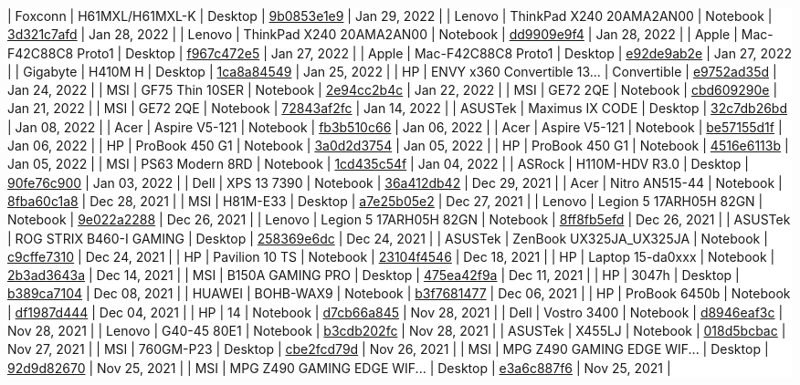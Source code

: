 | Foxconn       | H61MXL/H61MXL-K             | Desktop     | [9b0853e1e9](https://linux-hardware.org/?probe=9b0853e1e9) | Jan 29, 2022 |
| Lenovo        | ThinkPad X240 20AMA2AN00    | Notebook    | [3d321c7afd](https://linux-hardware.org/?probe=3d321c7afd) | Jan 28, 2022 |
| Lenovo        | ThinkPad X240 20AMA2AN00    | Notebook    | [dd9909e9f4](https://linux-hardware.org/?probe=dd9909e9f4) | Jan 28, 2022 |
| Apple         | Mac-F42C88C8 Proto1         | Desktop     | [f967c472e5](https://linux-hardware.org/?probe=f967c472e5) | Jan 27, 2022 |
| Apple         | Mac-F42C88C8 Proto1         | Desktop     | [e92de9ab2e](https://linux-hardware.org/?probe=e92de9ab2e) | Jan 27, 2022 |
| Gigabyte      | H410M H                     | Desktop     | [1ca8a84549](https://linux-hardware.org/?probe=1ca8a84549) | Jan 25, 2022 |
| HP            | ENVY x360 Convertible 13... | Convertible | [e9752ad35d](https://linux-hardware.org/?probe=e9752ad35d) | Jan 24, 2022 |
| MSI           | GF75 Thin 10SER             | Notebook    | [2e94cc2b4c](https://linux-hardware.org/?probe=2e94cc2b4c) | Jan 22, 2022 |
| MSI           | GE72 2QE                    | Notebook    | [cbd609290e](https://linux-hardware.org/?probe=cbd609290e) | Jan 21, 2022 |
| MSI           | GE72 2QE                    | Notebook    | [72843af2fc](https://linux-hardware.org/?probe=72843af2fc) | Jan 14, 2022 |
| ASUSTek       | Maximus IX CODE             | Desktop     | [32c7db26bd](https://linux-hardware.org/?probe=32c7db26bd) | Jan 08, 2022 |
| Acer          | Aspire V5-121               | Notebook    | [fb3b510c66](https://linux-hardware.org/?probe=fb3b510c66) | Jan 06, 2022 |
| Acer          | Aspire V5-121               | Notebook    | [be57155d1f](https://linux-hardware.org/?probe=be57155d1f) | Jan 06, 2022 |
| HP            | ProBook 450 G1              | Notebook    | [3a0d2d3754](https://linux-hardware.org/?probe=3a0d2d3754) | Jan 05, 2022 |
| HP            | ProBook 450 G1              | Notebook    | [4516e6113b](https://linux-hardware.org/?probe=4516e6113b) | Jan 05, 2022 |
| MSI           | PS63 Modern 8RD             | Notebook    | [1cd435c54f](https://linux-hardware.org/?probe=1cd435c54f) | Jan 04, 2022 |
| ASRock        | H110M-HDV R3.0              | Desktop     | [90fe76c900](https://linux-hardware.org/?probe=90fe76c900) | Jan 03, 2022 |
| Dell          | XPS 13 7390                 | Notebook    | [36a412db42](https://linux-hardware.org/?probe=36a412db42) | Dec 29, 2021 |
| Acer          | Nitro AN515-44              | Notebook    | [8fba60c1a8](https://linux-hardware.org/?probe=8fba60c1a8) | Dec 28, 2021 |
| MSI           | H81M-E33                    | Desktop     | [a7e25b05e2](https://linux-hardware.org/?probe=a7e25b05e2) | Dec 27, 2021 |
| Lenovo        | Legion 5 17ARH05H 82GN      | Notebook    | [9e022a2288](https://linux-hardware.org/?probe=9e022a2288) | Dec 26, 2021 |
| Lenovo        | Legion 5 17ARH05H 82GN      | Notebook    | [8ff8fb5efd](https://linux-hardware.org/?probe=8ff8fb5efd) | Dec 26, 2021 |
| ASUSTek       | ROG STRIX B460-I GAMING     | Desktop     | [258369e6dc](https://linux-hardware.org/?probe=258369e6dc) | Dec 24, 2021 |
| ASUSTek       | ZenBook UX325JA_UX325JA     | Notebook    | [c9cffe7310](https://linux-hardware.org/?probe=c9cffe7310) | Dec 24, 2021 |
| HP            | Pavilion 10 TS              | Notebook    | [23104f4546](https://linux-hardware.org/?probe=23104f4546) | Dec 18, 2021 |
| HP            | Laptop 15-da0xxx            | Notebook    | [2b3ad3643a](https://linux-hardware.org/?probe=2b3ad3643a) | Dec 14, 2021 |
| MSI           | B150A GAMING PRO            | Desktop     | [475ea42f9a](https://linux-hardware.org/?probe=475ea42f9a) | Dec 11, 2021 |
| HP            | 3047h                       | Desktop     | [b389ca7104](https://linux-hardware.org/?probe=b389ca7104) | Dec 08, 2021 |
| HUAWEI        | BOHB-WAX9                   | Notebook    | [b3f7681477](https://linux-hardware.org/?probe=b3f7681477) | Dec 06, 2021 |
| HP            | ProBook 6450b               | Notebook    | [df1987d444](https://linux-hardware.org/?probe=df1987d444) | Dec 04, 2021 |
| HP            | 14                          | Notebook    | [d7cb66a845](https://linux-hardware.org/?probe=d7cb66a845) | Nov 28, 2021 |
| Dell          | Vostro 3400                 | Notebook    | [d8946eaf3c](https://linux-hardware.org/?probe=d8946eaf3c) | Nov 28, 2021 |
| Lenovo        | G40-45 80E1                 | Notebook    | [b3cdb202fc](https://linux-hardware.org/?probe=b3cdb202fc) | Nov 28, 2021 |
| ASUSTek       | X455LJ                      | Notebook    | [018d5bcbac](https://linux-hardware.org/?probe=018d5bcbac) | Nov 27, 2021 |
| MSI           | 760GM-P23                   | Desktop     | [cbe2fcd79d](https://linux-hardware.org/?probe=cbe2fcd79d) | Nov 26, 2021 |
| MSI           | MPG Z490 GAMING EDGE WIF... | Desktop     | [92d9d82670](https://linux-hardware.org/?probe=92d9d82670) | Nov 25, 2021 |
| MSI           | MPG Z490 GAMING EDGE WIF... | Desktop     | [e3a6c887f6](https://linux-hardware.org/?probe=e3a6c887f6) | Nov 25, 2021 |